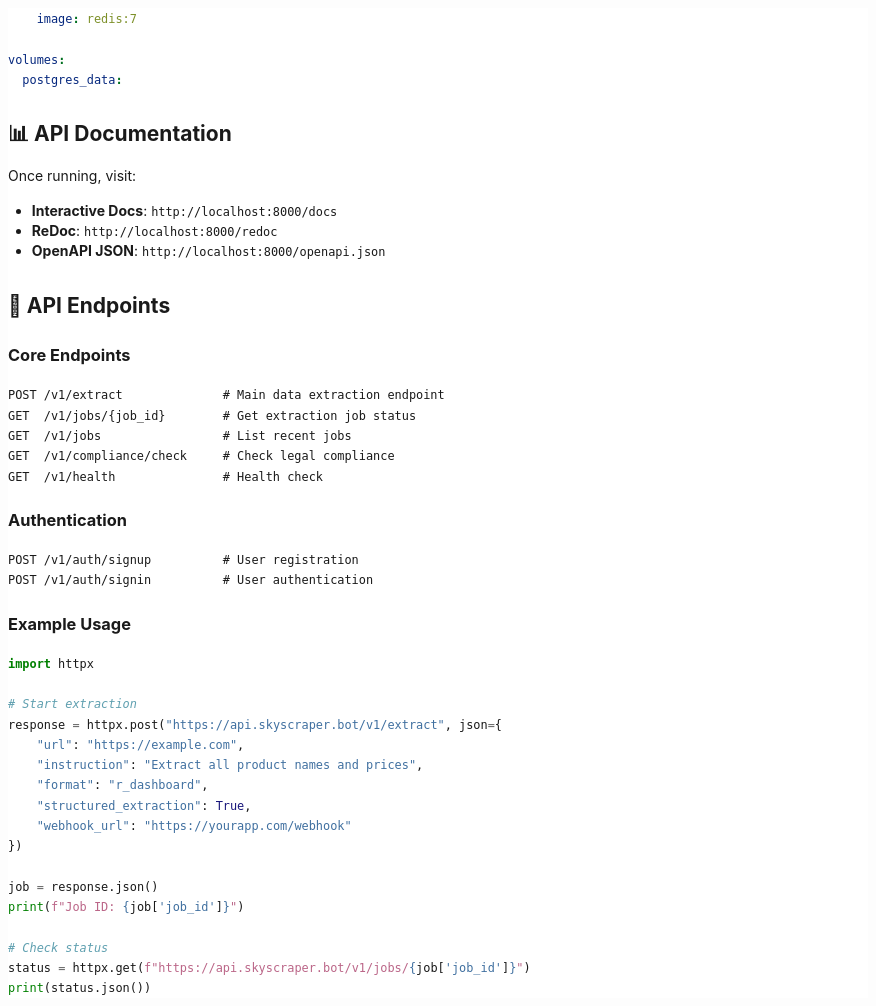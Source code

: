 ```yaml
    image: redis:7
    
volumes:
  postgres_data:
```

## 📊 API Documentation

Once running, visit:
- **Interactive Docs**: `http://localhost:8000/docs`
- **ReDoc**: `http://localhost:8000/redoc`
- **OpenAPI JSON**: `http://localhost:8000/openapi.json`

## 🔑 API Endpoints

### Core Endpoints

```
POST /v1/extract              # Main data extraction endpoint
GET  /v1/jobs/{job_id}        # Get extraction job status
GET  /v1/jobs                 # List recent jobs
GET  /v1/compliance/check     # Check legal compliance
GET  /v1/health               # Health check
```

### Authentication

```
POST /v1/auth/signup          # User registration
POST /v1/auth/signin          # User authentication
```

### Example Usage

```python
import httpx

# Start extraction
response = httpx.post("https://api.skyscraper.bot/v1/extract", json={
    "url": "https://example.com",
    "instruction": "Extract all product names and prices",
    "format": "r_dashboard",
    "structured_extraction": True,
    "webhook_url": "https://yourapp.com/webhook"
})

job = response.json()
print(f"Job ID: {job['job_id']}")

# Check status
status = httpx.get(f"https://api.skyscraper.bot/v1/jobs/{job['job_id']}")
print(status.json())
```
